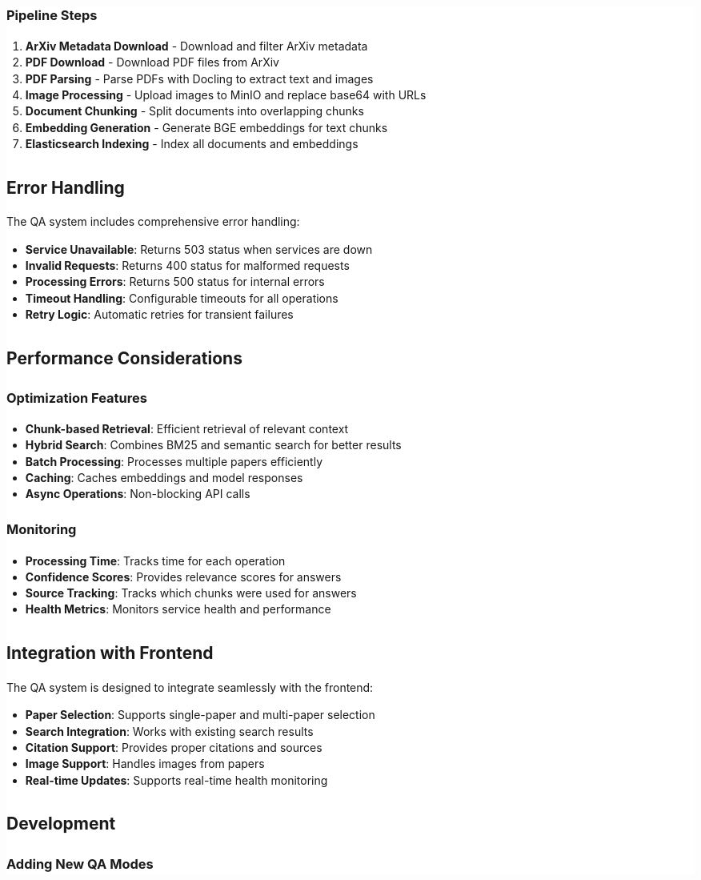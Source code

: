 ### Pipeline Steps

1. **ArXiv Metadata Download** - Download and filter ArXiv metadata
2. **PDF Download** - Download PDF files from ArXiv
3. **PDF Parsing** - Parse PDFs with Docling to extract text and images
4. **Image Processing** - Upload images to MinIO and replace base64 with URLs
5. **Document Chunking** - Split documents into overlapping chunks
6. **Embedding Generation** - Generate BGE embeddings for text chunks
7. **Elasticsearch Indexing** - Index all documents and embeddings

## Error Handling

The QA system includes comprehensive error handling:

- **Service Unavailable**: Returns 503 status when services are down
- **Invalid Requests**: Returns 400 status for malformed requests
- **Processing Errors**: Returns 500 status for internal errors
- **Timeout Handling**: Configurable timeouts for all operations
- **Retry Logic**: Automatic retries for transient failures

## Performance Considerations

### Optimization Features

- **Chunk-based Retrieval**: Efficient retrieval of relevant context
- **Hybrid Search**: Combines BM25 and semantic search for better results
- **Batch Processing**: Processes multiple papers efficiently
- **Caching**: Caches embeddings and model responses
- **Async Operations**: Non-blocking API calls

### Monitoring

- **Processing Time**: Tracks time for each operation
- **Confidence Scores**: Provides relevance scores for answers
- **Source Tracking**: Tracks which chunks were used for answers
- **Health Metrics**: Monitors service health and performance

## Integration with Frontend

The QA system is designed to integrate seamlessly with the frontend:

- **Paper Selection**: Supports single-paper and multi-paper selection
- **Search Integration**: Works with existing search results
- **Citation Support**: Provides proper citations and sources
- **Image Support**: Handles images from papers
- **Real-time Updates**: Supports real-time health monitoring

## Development

### Adding New QA Modes
